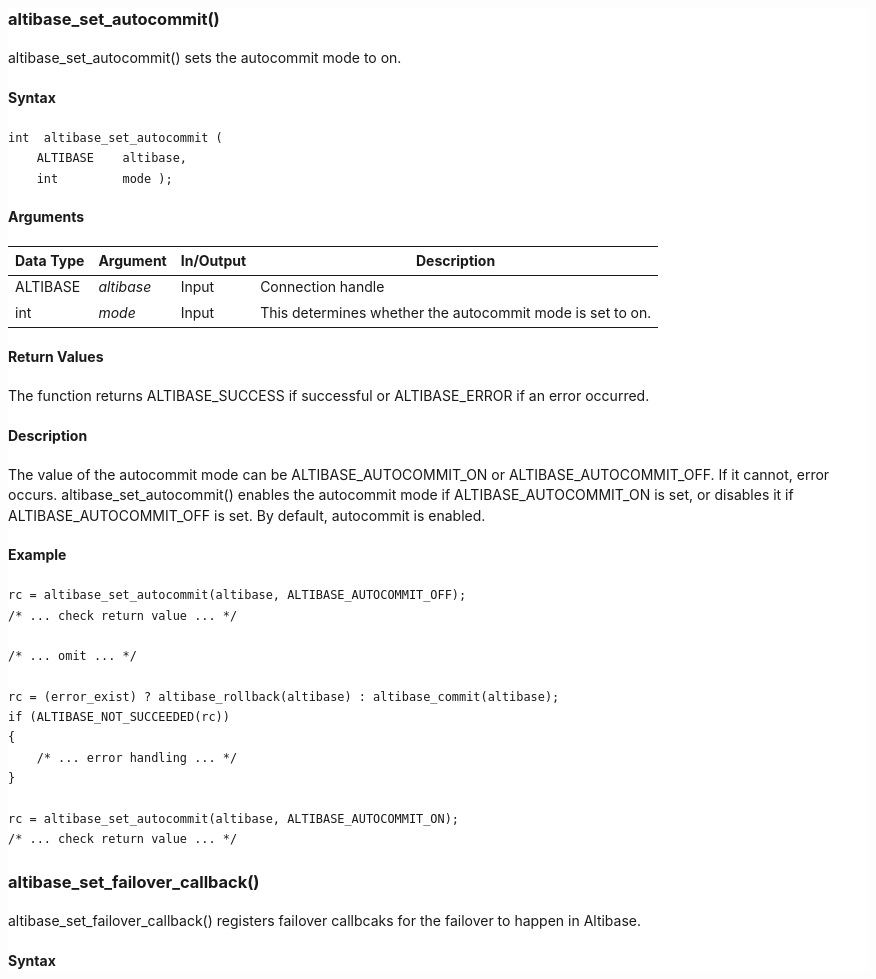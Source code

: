 ### altibase_set_autocommit()

altibase_set_autocommit() sets the autocommit mode to on.

#### Syntax

```
int  altibase_set_autocommit (
    ALTIBASE    altibase,
    int         mode );
```

#### Arguments

| Data Type | Argument   | In/Output | Description                                               |
| --------- | ---------- | --------- | --------------------------------------------------------- |
| ALTIBASE  | *altibase* | Input     | Connection handle                                         |
| int       | *mode*     | Input     | This determines whether the autocommit mode is set to on. |

#### Return Values

The function returns ALTIBASE_SUCCESS if successful or ALTIBASE_ERROR if an error occurred.

#### Description

The value of the autocommit mode can be ALTIBASE_AUTOCOMMIT_ON or ALTIBASE_AUTOCOMMIT_OFF. If it cannot, error occurs. altibase_set_autocommit() enables the autocommit mode if ALTIBASE_AUTOCOMMIT_ON is set, or disables it if ALTIBASE_AUTOCOMMIT_OFF is set. By default, autocommit is enabled.

#### Example

```
rc = altibase_set_autocommit(altibase, ALTIBASE_AUTOCOMMIT_OFF);
/* ... check return value ... */

/* ... omit ... */

rc = (error_exist) ? altibase_rollback(altibase) : altibase_commit(altibase);
if (ALTIBASE_NOT_SUCCEEDED(rc))
{
    /* ... error handling ... */
}

rc = altibase_set_autocommit(altibase, ALTIBASE_AUTOCOMMIT_ON);
/* ... check return value ... */
```

### altibase_set_failover_callback()

altibase_set_failover_callback() registers failover callbcaks for the failover to happen in Altibase.

#### Syntax
